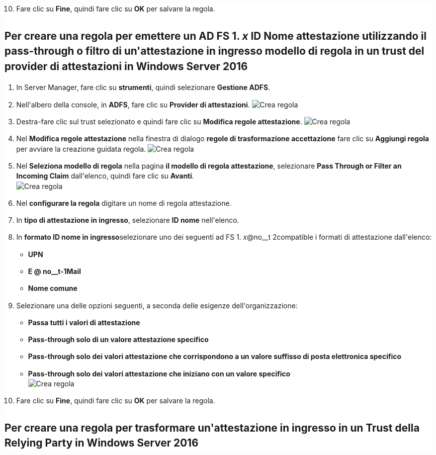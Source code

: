10. Fare clic su **Fine**, quindi fare clic su **OK** per salvare la regola.  

  
## <a name="to-create-a-rule-to-issue-an-adfs1x-name-id-claim-using-the-pass-through-or-filter-an-incoming-claim-rule-template-on-a-claims-provider-trust-in-windows-server-2016"></a>Per creare una regola per emettere un AD FS 1. *x* ID Nome attestazione utilizzando il pass-through o filtro di un'attestazione in ingresso modello di regola in un trust del provider di attestazioni in Windows Server 2016 
  
1.  In Server Manager, fare clic su **strumenti**, quindi selezionare **Gestione ADFS**.  
  
2.  Nell'albero della console, in **ADFS**, fare clic su **Provider di attestazioni**. 
![Crea regola](media/Create-a-Rule-to-Pass-Through-or-Filter-an-Incoming-Claim/claimrule1.PNG)  
  
3.  Destra\-fare clic sul trust selezionato e quindi fare clic su **Modifica regole attestazione**.
![Crea regola](media/Create-a-Rule-to-Pass-Through-or-Filter-an-Incoming-Claim/claimrule2.PNG)   
  
4.  Nel **Modifica regole attestazione** nella finestra di dialogo **regole di trasformazione accettazione** fare clic su **Aggiungi regola** per avviare la creazione guidata regola.
![Crea regola](media/Create-a-Rule-to-Pass-Through-or-Filter-an-Incoming-Claim/claimrule3.PNG)    

5.  Nel **Seleziona modello di regola** nella pagina **il modello di regola attestazione**, selezionare **Pass Through or Filter an Incoming Claim** dall'elenco, quindi fare clic su **Avanti**.  
![Crea regola](media/Create-a-Rule-to-Pass-Through-or-Filter-an-Incoming-Claim/claimrule4.PNG)    

6.  Nel **configurare la regola** digitare un nome di regola attestazione.  
  
7.  In **tipo di attestazione in ingresso**, selezionare **ID nome** nell'elenco.  
  
8.  In **formato ID nome in ingresso**selezionare uno dei seguenti ad FS 1. *x*@no__t 2compatible i formati di attestazione dall'elenco:  
  
    -   **UPN**  
  
    -   **E @ no__t-1Mail**  
  
    -   **Nome comune**  
  
9. Selezionare una delle opzioni seguenti, a seconda delle esigenze dell'organizzazione:  
  
    -   **Passa tutti i valori di attestazione**  
  
    -   **Pass-through solo di un valore attestazione specifico**  
  
    -   **Pass-through solo dei valori attestazione che corrispondono a un valore suffisso di posta elettronica specifico**  
  
    -   **Pass-through solo dei valori attestazione che iniziano con un valore specifico**  
![Crea regola](media/Create-a-Rule-to-Send-an-AD-FS-1x-Compatible-Claim/adfs3.PNG)

10. Fare clic su **Fine**, quindi fare clic su **OK** per salvare la regola.  


## <a name="to-create-a-rule-to-transform-an-incoming-claim-on-a-relying-party-trust-in-windows-server-2016"></a>Per creare una regola per trasformare un'attestazione in ingresso in un Trust della Relying Party in Windows Server 2016 
